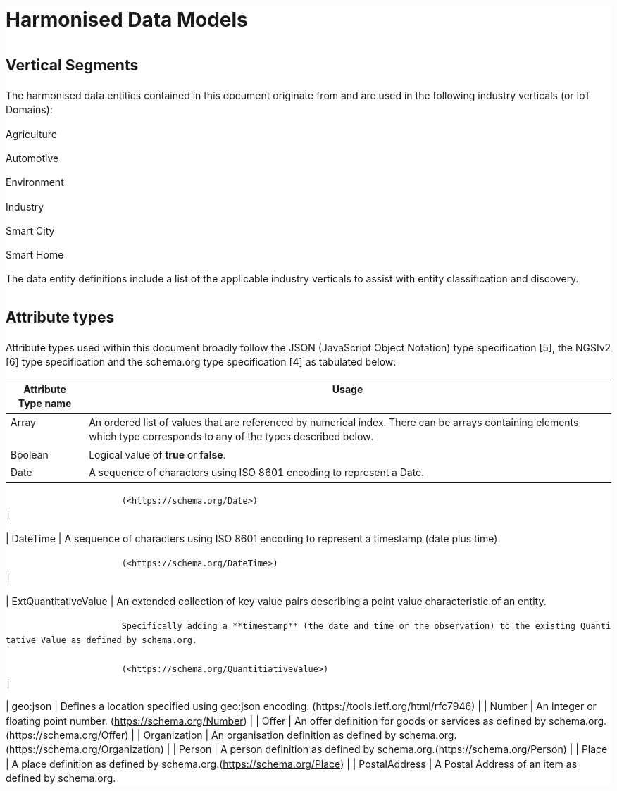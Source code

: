 Harmonised Data Models
======================

Vertical Segments
-----------------

The harmonised data entities contained in this document originate from and are used in the following industry verticals (or IoT Domains):

Agriculture

Automotive

Environment

Industry

Smart City

Smart Home

The data entity definitions include a list of the applicable industry verticals to assist with entity classification and discovery.

<span id="_Toc458186015" class="anchor"><span id="_Toc461716344" class="anchor"></span></span>Attribute types
-------------------------------------------------------------------------------------------------------------

Attribute types used within this document broadly follow the JSON (JavaScript Object Notation) type specification \[5\], the NGSIv2 \[6\] type specification and the schema.org type specification \[4\] as tabulated below:

| **Attribute Type name** | **Usage**                                                                                                                                                             |
|-------------------------|-----------------------------------------------------------------------------------------------------------------------------------------------------------------------|
| Array                   | An ordered list of values that are referenced by numerical index. There can be arrays containing elements which type corresponds to any of the types described below. |
| Boolean                 | Logical value of **true** or **false**.                                                                                                                               |
| Date                    | A sequence of characters using ISO 8601 encoding to represent a Date.                                                                                                 
                                                                                                                                                                                                  
                           (<https://schema.org/Date>)                                                                                                                                            |
| DateTime                | A sequence of characters using ISO 8601 encoding to represent a timestamp (date plus time).                                                                           
                                                                                                                                                                                                  
                           (<https://schema.org/DateTime>)                                                                                                                                        |
| ExtQuantitativeValue    | An extended collection of key value pairs describing a point value characteristic of an entity.                                                                       
                                                                                                                                                                                                  
                           Specifically adding a **timestamp** (the date and time or the observation) to the existing Quantitative Value as defined by schema.org.                                
                                                                                                                                                                                                  
                           (<https://schema.org/QuantitiativeValue>)                                                                                                                              |
| geo:json                | Defines a location specified using geo:json encoding. (<https://tools.ietf.org/html/rfc7946>)                                                                         |
| Number                  | An integer or floating point number. (<https://schema.org/Number>)                                                                                                    |
| Offer                   | An offer definition for goods or services as defined by schema.org. (<https://schema.org/Offer>)                                                                      |
| Organization            | An organisation definition as defined by schema.org.(<https://schema.org/Organization>)                                                                               |
| Person                  | A person definition as defined by schema.org.(<https://schema.org/Person>)                                                                                            |
| Place                   | A place definition as defined by schema.org.(<https://schema.org/Place>)                                                                                              |
| PostalAddress           | A Postal Address of an item as defined by schema.org.                                                                                                                 
                                                                                                                                                                                                  